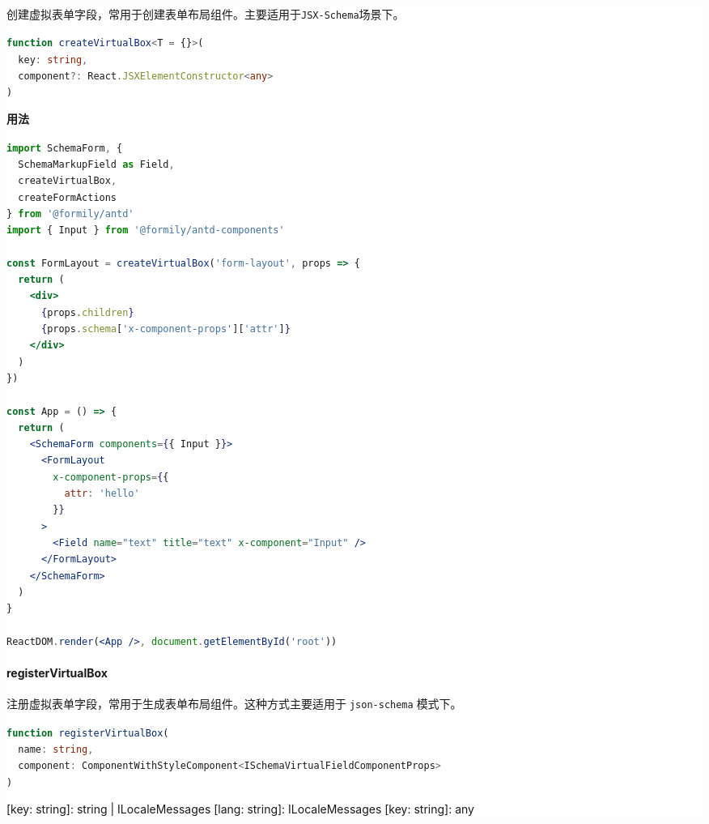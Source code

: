 创建虚拟表单字段，常用于创建表单布局组件。主要适用于`JSX-Schema`场景下。

```typescript
function createVirtualBox<T = {}>(
  key: string,
  component?: React.JSXElementConstructor<any>
)
```

**用法**

```jsx
import SchemaForm, {
  SchemaMarkupField as Field,
  createVirtualBox,
  createFormActions
} from '@formily/antd'
import { Input } from '@formily/antd-components'

const FormLayout = createVirtualBox('form-layout', props => {
  return (
    <div>
      {props.children}
      {props.schema['x-component-props']['attr']}
    </div>
  )
})

const App = () => {
  return (
    <SchemaForm components={{ Input }}>
      <FormLayout
        x-component-props={{
          attr: 'hello'
        }}
      >
        <Field name="text" title="text" x-component="Input" />
      </FormLayout>
    </SchemaForm>
  )
}

ReactDOM.render(<App />, document.getElementById('root'))
```

#### registerVirtualBox

注册虚拟表单字段，常用于生成表单布局组件。这种方式主要适用于 `json-schema` 模式下。

```typescript
function registerVirtualBox(
  name: string,
  component: ComponentWithStyleComponent<ISchemaVirtualFieldComponentProps>
)
```


  [key: string]: string | ILocaleMessages
  [lang: string]: ILocaleMessages
  [key: string]: any
